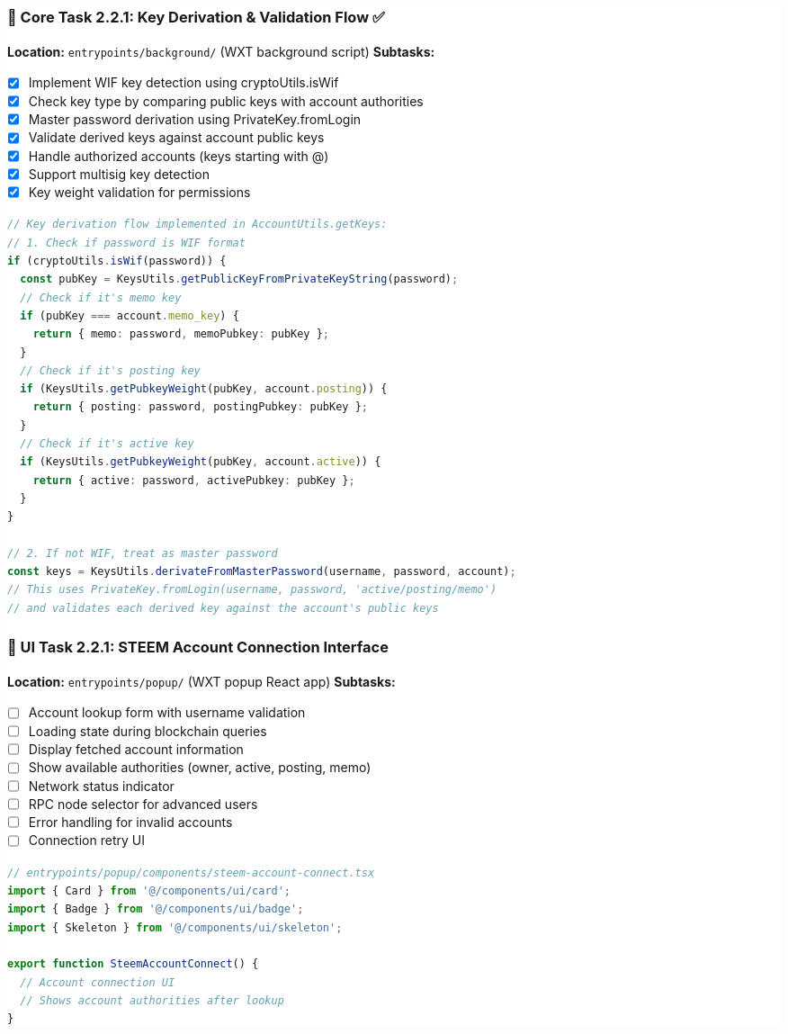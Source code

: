 ### 🔧 Core Task 2.2.1: Key Derivation & Validation Flow ✅
**Location:** `entrypoints/background/` (WXT background script)
**Subtasks:**
- [x] Implement WIF key detection using cryptoUtils.isWif
- [x] Check key type by comparing public keys with account authorities
- [x] Master password derivation using PrivateKey.fromLogin
- [x] Validate derived keys against account public keys
- [x] Handle authorized accounts (keys starting with @)
- [x] Support multisig key detection
- [x] Key weight validation for permissions

```typescript
// Key derivation flow implemented in AccountUtils.getKeys:
// 1. Check if password is WIF format
if (cryptoUtils.isWif(password)) {
  const pubKey = KeysUtils.getPublicKeyFromPrivateKeyString(password);
  // Check if it's memo key
  if (pubKey === account.memo_key) {
    return { memo: password, memoPubkey: pubKey };
  }
  // Check if it's posting key
  if (KeysUtils.getPubkeyWeight(pubKey, account.posting)) {
    return { posting: password, postingPubkey: pubKey };
  }
  // Check if it's active key
  if (KeysUtils.getPubkeyWeight(pubKey, account.active)) {
    return { active: password, activePubkey: pubKey };
  }
}

// 2. If not WIF, treat as master password
const keys = KeysUtils.derivateFromMasterPassword(username, password, account);
// This uses PrivateKey.fromLogin(username, password, 'active/posting/memo')
// and validates each derived key against the account's public keys
```

### 🎨 UI Task 2.2.1: STEEM Account Connection Interface
**Location:** `entrypoints/popup/` (WXT popup React app)
**Subtasks:**
- [ ] Account lookup form with username validation
- [ ] Loading state during blockchain queries
- [ ] Display fetched account information
- [ ] Show available authorities (owner, active, posting, memo)
- [ ] Network status indicator
- [ ] RPC node selector for advanced users
- [ ] Error handling for invalid accounts
- [ ] Connection retry UI

```typescript
// entrypoints/popup/components/steem-account-connect.tsx
import { Card } from '@/components/ui/card';
import { Badge } from '@/components/ui/badge';
import { Skeleton } from '@/components/ui/skeleton';

export function SteemAccountConnect() {
  // Account connection UI
  // Shows account authorities after lookup
}
```
